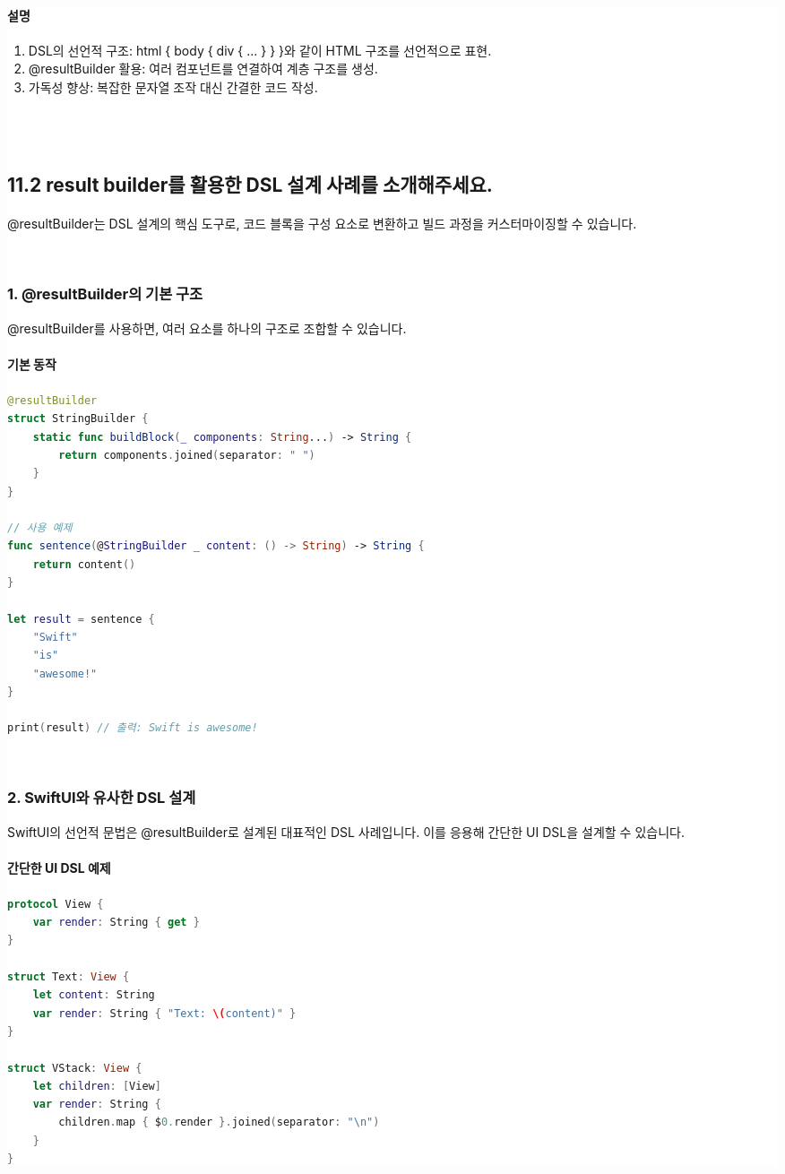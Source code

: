 #### 설명
1. DSL의 선언적 구조: html { body { div { ... } } }와 같이 HTML 구조를 선언적으로 표현.
2. @resultBuilder 활용: 여러 컴포넌트를 연결하여 계층 구조를 생성.
3. 가독성 향상: 복잡한 문자열 조작 대신 간결한 코드 작성.

<br>
<br>

## 11.2 result builder를 활용한 DSL 설계 사례를 소개해주세요.
@resultBuilder는 DSL 설계의 핵심 도구로, 코드 블록을 구성 요소로 변환하고 빌드 과정을 커스터마이징할 수 있습니다.

<br>

### 1. @resultBuilder의 기본 구조

@resultBuilder를 사용하면, 여러 요소를 하나의 구조로 조합할 수 있습니다.

#### 기본 동작

```swift
@resultBuilder
struct StringBuilder {
    static func buildBlock(_ components: String...) -> String {
        return components.joined(separator: " ")
    }
}

// 사용 예제
func sentence(@StringBuilder _ content: () -> String) -> String {
    return content()
}

let result = sentence {
    "Swift"
    "is"
    "awesome!"
}

print(result) // 출력: Swift is awesome!
```

<br>

### 2. SwiftUI와 유사한 DSL 설계

SwiftUI의 선언적 문법은 @resultBuilder로 설계된 대표적인 DSL 사례입니다. 이를 응용해 간단한 UI DSL을 설계할 수 있습니다.

#### 간단한 UI DSL 예제

```swift
protocol View {
    var render: String { get }
}

struct Text: View {
    let content: String
    var render: String { "Text: \(content)" }
}

struct VStack: View {
    let children: [View]
    var render: String {
        children.map { $0.render }.joined(separator: "\n")
    }
}

```